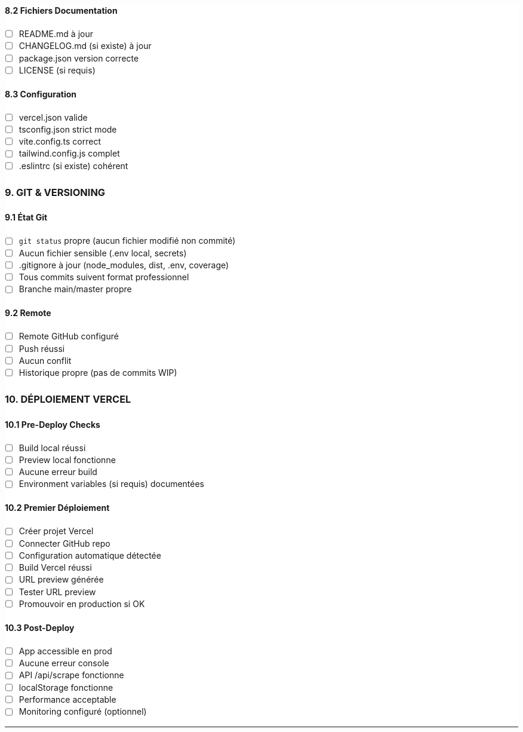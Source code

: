 #### 8.2 Fichiers Documentation
- [ ] README.md à jour
- [ ] CHANGELOG.md (si existe) à jour
- [ ] package.json version correcte
- [ ] LICENSE (si requis)

#### 8.3 Configuration
- [ ] vercel.json valide
- [ ] tsconfig.json strict mode
- [ ] vite.config.ts correct
- [ ] tailwind.config.js complet
- [ ] .eslintrc (si existe) cohérent

### 9. GIT & VERSIONING

#### 9.1 État Git
- [ ] `git status` propre (aucun fichier modifié non commité)
- [ ] Aucun fichier sensible (.env local, secrets)
- [ ] .gitignore à jour (node_modules, dist, .env, coverage)
- [ ] Tous commits suivent format professionnel
- [ ] Branche main/master propre

#### 9.2 Remote
- [ ] Remote GitHub configuré
- [ ] Push réussi
- [ ] Aucun conflit
- [ ] Historique propre (pas de commits WIP)

### 10. DÉPLOIEMENT VERCEL

#### 10.1 Pre-Deploy Checks
- [ ] Build local réussi
- [ ] Preview local fonctionne
- [ ] Aucune erreur build
- [ ] Environment variables (si requis) documentées

#### 10.2 Premier Déploiement
- [ ] Créer projet Vercel
- [ ] Connecter GitHub repo
- [ ] Configuration automatique détectée
- [ ] Build Vercel réussi
- [ ] URL preview générée
- [ ] Tester URL preview
- [ ] Promouvoir en production si OK

#### 10.3 Post-Deploy
- [ ] App accessible en prod
- [ ] Aucune erreur console
- [ ] API /api/scrape fonctionne
- [ ] localStorage fonctionne
- [ ] Performance acceptable
- [ ] Monitoring configuré (optionnel)

---